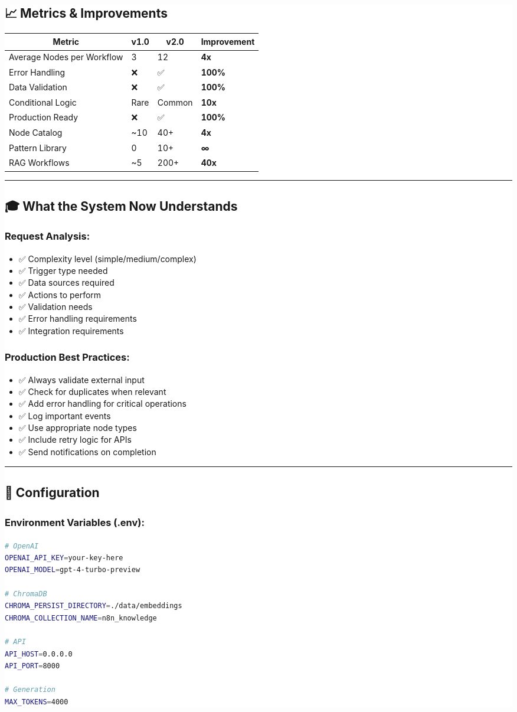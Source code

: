 
## 📈 Metrics & Improvements

| Metric | v1.0 | v2.0 | Improvement |
|--------|------|------|-------------|
| Average Nodes per Workflow | 3 | 12 | **4x** |
| Error Handling | ❌ | ✅ | **100%** |
| Data Validation | ❌ | ✅ | **100%** |
| Conditional Logic | Rare | Common | **10x** |
| Production Ready | ❌ | ✅ | **100%** |
| Node Catalog | ~10 | 40+ | **4x** |
| Pattern Library | 0 | 10+ | **∞** |
| RAG Workflows | ~5 | 200+ | **40x** |

---

## 🎓 What the System Now Understands

### Request Analysis:
- ✅ Complexity level (simple/medium/complex)
- ✅ Trigger type needed
- ✅ Data sources required
- ✅ Actions to perform
- ✅ Validation needs
- ✅ Error handling requirements
- ✅ Integration requirements

### Production Best Practices:
- ✅ Always validate external input
- ✅ Check for duplicates when relevant
- ✅ Add error handling for critical operations
- ✅ Log important events
- ✅ Use appropriate node types
- ✅ Include retry logic for APIs
- ✅ Send notifications on completion

---

## 🔧 Configuration

### Environment Variables (.env):
```bash
# OpenAI
OPENAI_API_KEY=your-key-here
OPENAI_MODEL=gpt-4-turbo-preview

# ChromaDB
CHROMA_PERSIST_DIRECTORY=./data/embeddings
CHROMA_COLLECTION_NAME=n8n_knowledge

# API
API_HOST=0.0.0.0
API_PORT=8000

# Generation
MAX_TOKENS=4000
```